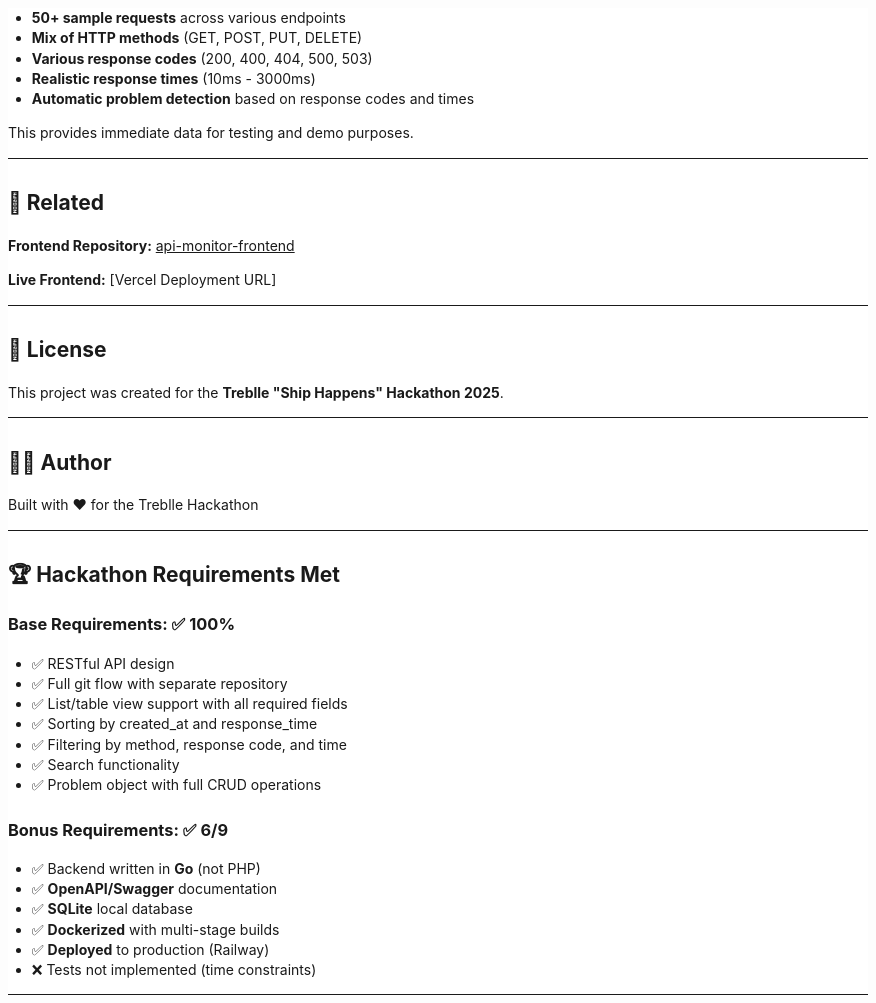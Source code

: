 - **50+ sample requests** across various endpoints
- **Mix of HTTP methods** (GET, POST, PUT, DELETE)
- **Various response codes** (200, 400, 404, 500, 503)
- **Realistic response times** (10ms - 3000ms)
- **Automatic problem detection** based on response codes and times

This provides immediate data for testing and demo purposes.

---

## 🔗 Related

**Frontend Repository:** [api-monitor-frontend](https://github.com/YOUR_USERNAME/api-monitor-frontend)

**Live Frontend:** [Vercel Deployment URL]

---

## 📝 License

This project was created for the **Treblle "Ship Happens" Hackathon 2025**.

---

## 👨‍💻 Author

Built with ❤️ for the Treblle Hackathon

---

## 🏆 Hackathon Requirements Met

### **Base Requirements:** ✅ 100%
- ✅ RESTful API design
- ✅ Full git flow with separate repository
- ✅ List/table view support with all required fields
- ✅ Sorting by created_at and response_time
- ✅ Filtering by method, response code, and time
- ✅ Search functionality
- ✅ Problem object with full CRUD operations

### **Bonus Requirements:** ✅ 6/9
- ✅ Backend written in **Go** (not PHP)
- ✅ **OpenAPI/Swagger** documentation
- ✅ **SQLite** local database
- ✅ **Dockerized** with multi-stage builds
- ✅ **Deployed** to production (Railway)
- ❌ Tests not implemented (time constraints)

---
